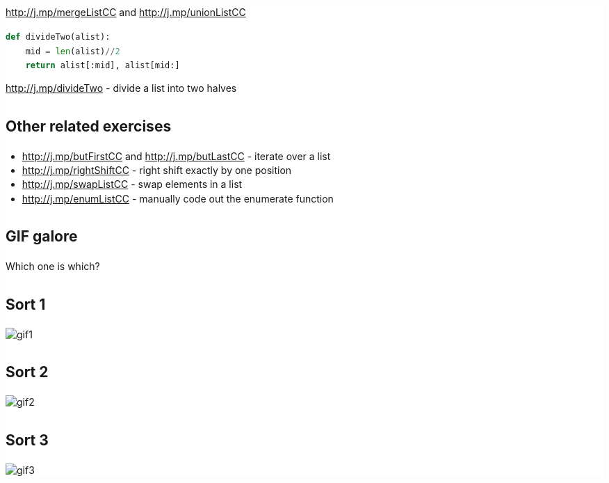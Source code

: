 http://j.mp/mergeListCC and http://j.mp/unionListCC

```python
def divideTwo(alist):
    mid = len(alist)//2
    return alist[:mid], alist[mid:]

```

http://j.mp/divideTwo - divide a list into two halves

## Other related exercises

- http://j.mp/butFirstCC and http://j.mp/butLastCC - iterate over a list
- http://j.mp/rightShiftCC - right shift exactly by one position
- http://j.mp/swapListCC - swap elements in a list
- http://j.mp/enumListCC - manually code out the enumerate function

## GIF galore

Which one is which?

## Sort 1

![gif1](../img/Merge-sort-example-300px.gif)

## Sort 2

![gif2](../img/Insertion-sort-example-300px.gif)

## Sort 3

![gif3](../img/SelectionEg01.gif)
